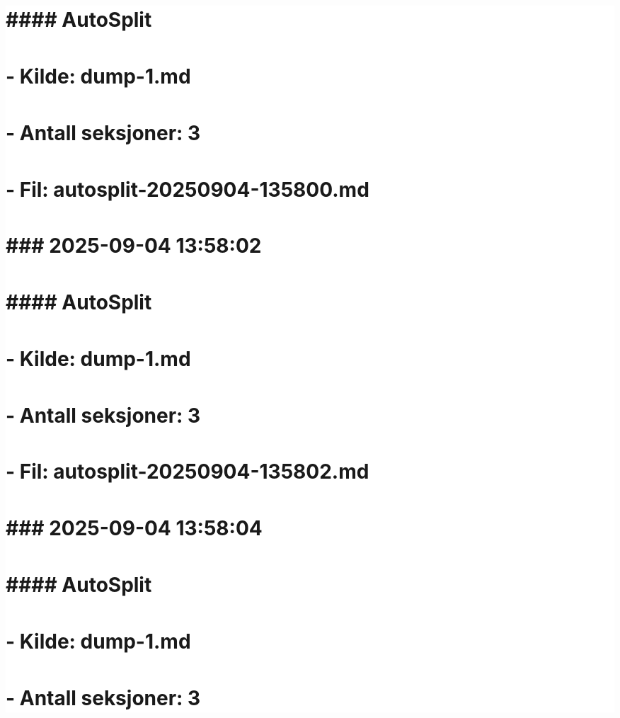 # \#### AutoSplit

# \- Kilde: dump-1.md

# \- Antall seksjoner: 3

# \- Fil: autosplit-20250904-135800.md

#

#

#

#

# \### 2025-09-04 13:58:02

# \#### AutoSplit

# \- Kilde: dump-1.md

# \- Antall seksjoner: 3

# \- Fil: autosplit-20250904-135802.md

#

#

#

#

# \### 2025-09-04 13:58:04

# \#### AutoSplit

# \- Kilde: dump-1.md

# \- Antall seksjoner: 3
